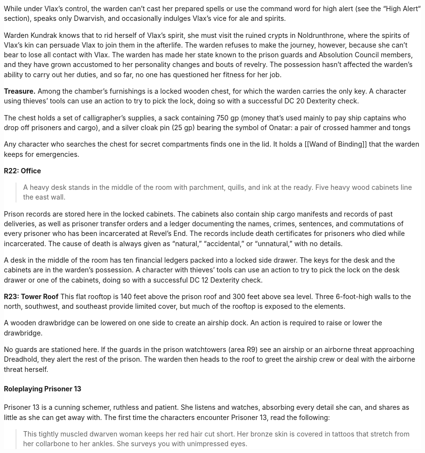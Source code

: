 While under Vlax’s control, the warden can’t cast her prepared spells or use the command word for high alert (see the “High Alert“ section), speaks only Dwarvish, and occasionally indulges Vlax’s vice for ale and spirits.

Warden Kundrak knows that to rid herself of Vlax’s spirit, she must visit the ruined crypts in Noldrunthrone, where the spirits of Vlax’s kin can persuade Vlax to join them in the afterlife. The warden refuses to make the journey, however, because she can’t bear to lose all contact with Vlax. The warden has made her state known to the prison guards and Absolution Council members, and they have grown accustomed to her personality changes and bouts of revelry. The possession hasn’t affected the warden’s ability to carry out her duties, and so far, no one has questioned her fitness for her job.

**Treasure.** Among the chamber’s furnishings is a locked wooden chest, for which the warden carries the only key. A character using thieves’ tools can use an action to try to pick the lock, doing so with a successful DC 20 Dexterity check.

The chest holds a set of calligrapher’s supplies, a sack containing 750 gp (money that’s used mainly to pay ship captains who drop off prisoners and cargo), and a silver cloak pin (25 gp) bearing the symbol of Onatar: a pair of crossed hammer and tongs

Any character who searches the chest for secret compartments finds one in the lid. It holds a [[Wand of Binding]] that the warden keeps for emergencies.

**R22: Office**
>A heavy desk stands in the middle of the room with parchment, quills, and ink at the ready. Five heavy wood cabinets line the east wall.

Prison records are stored here in the locked cabinets. The cabinets also contain ship cargo manifests and records of past deliveries, as well as prisoner transfer orders and a ledger documenting the names, crimes, sentences, and commutations of every prisoner who has been incarcerated at Revel’s End. The records include death certificates for prisoners who died while incarcerated. The cause of death is always given as “natural,” “accidental,” or “unnatural,” with no details.

A desk in the middle of the room has ten financial ledgers packed into a locked side drawer. The keys for the desk and the cabinets are in the warden’s possession. A character with thieves’ tools can use an action to try to pick the lock on the desk drawer or one of the cabinets, doing so with a successful DC 12 Dexterity check.

**R23: Tower Roof**
This flat rooftop is 140 feet above the prison roof and 300 feet above sea level. Three 6-foot-high walls to the north, southwest, and southeast provide limited cover, but much of the rooftop is exposed to the elements.

A wooden drawbridge can be lowered on one side to create an airship dock. An action is required to raise or lower the drawbridge.

No guards are stationed here. If the guards in the prison watchtowers (area R9) see an airship or an airborne threat approaching Dreadhold, they alert the rest of the prison. The warden then heads to the roof to greet the airship crew or deal with the airborne threat herself.

#### Roleplaying Prisoner 13

Prisoner 13 is a cunning schemer, ruthless and patient. She listens and watches, absorbing every detail she can, and shares as little as she can get away with. The first time the characters encounter Prisoner 13, read the following:
>This tightly muscled dwarven woman keeps her red hair cut short. Her bronze skin is covered in tattoos that stretch from her collarbone to her ankles. She surveys you with unimpressed eyes.
